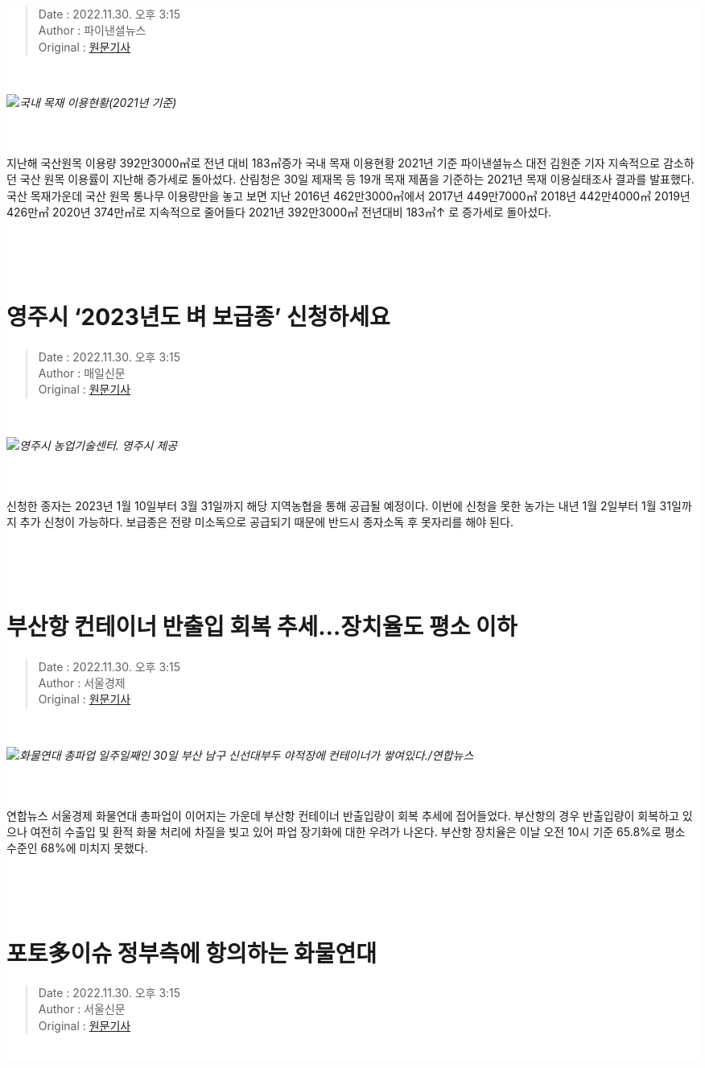 > Date : 2022.11.30. 오후 3:15  
> Author : 파이낸셜뉴스  
> Original : [원문기사](https://n.news.naver.com/mnews/article/014/0004935753?sid=102)  
<br/>  
  
<img src="https://imgnews.pstatic.net/image/014/2022/11/30/0004935753_001_20221130151502284.jpg?type=w647" id="img1"></img><em class="img_desc">국내 목재 이용현황(2021년 기준)</em>  
<br/><br/>  
  
지난해 국산원목 이용량 392만3000㎥로 전년 대비 183㎥증가 국내 목재 이용현황 2021년 기준 파이낸셜뉴스 대전 김원준 기자 지속적으로 감소하던 국산 원목 이용률이 지난해 증가세로 돌아섰다.
산림청은 30일 제재목 등 19개 목재 제품을 기준하는 2021년 목재 이용실태조사 결과를 발표했다.
국산 목재가운데 국산 원목 통나무 이용량만을 놓고 보면 지난 2016년 462만3000㎥에서 2017년 449만7000㎥ 2018년 442만4000㎥ 2019년 426만㎥ 2020년 374만㎥로 지속적으로 줄어들다 2021년 392만3000㎥ 전년대비 183㎥↑ 로 증가세로 돌아섰다.  
<br/><br/><br/>  

  
# 영주시 ‘2023년도 벼 보급종’ 신청하세요  
  
> Date : 2022.11.30. 오후 3:15  
> Author : 매일신문  
> Original : [원문기사](https://n.news.naver.com/mnews/article/088/0000786617?sid=102)  
<br/>  
  
<img src="https://imgnews.pstatic.net/image/088/2022/11/30/0000786617_001_20221130151501711.jpg?type=w647" id="img1"></img><em class="img_desc">영주시 농업기술센터. 영주시 제공</em>  
<br/><br/>  
  
신청한 종자는 2023년 1월 10일부터 3월 31일까지 해당 지역농협을 통해 공급될 예정이다.
이번에 신청을 못한 농가는 내년 1월 2일부터 1월 31일까지 추가 신청이 가능하다.
보급종은 전량 미소독으로 공급되기 때문에 반드시 종자소독 후 못자리를 해야 된다.  
<br/><br/><br/>  

  
# 부산항 컨테이너 반출입 회복 추세…장치율도 평소 이하  
  
> Date : 2022.11.30. 오후 3:15  
> Author : 서울경제  
> Original : [원문기사](https://n.news.naver.com/mnews/article/011/0004128337?sid=102)  
<br/>  
  
<img src="https://imgnews.pstatic.net/image/011/2022/11/30/0004128337_001_20221130151501048.jpg?type=w647" id="img1"></img><em class="img_desc">화물연대 총파업 일주일째인 30일 부산 남구 신선대부두 야적장에 컨테이너가 쌓여있다./연합뉴스</em>  
<br/><br/>  
  
연합뉴스 서울경제 화물연대 총파업이 이어지는 가운데 부산항 컨테이너 반출입량이 회복 추세에 접어들었다.
부산항의 경우 반출입량이 회복하고 있으나 여전히 수출입 및 환적 화물 처리에 차질을 빚고 있어 파업 장기화에 대한 우려가 나온다.
부산항 장치율은 이날 오전 10시 기준 65.8%로 평소 수준인 68%에 미치지 못했다.  
<br/><br/><br/>  

  
# 포토多이슈 정부측에 항의하는 화물연대  
  
> Date : 2022.11.30. 오후 3:15  
> Author : 서울신문  
> Original : [원문기사](https://n.news.naver.com/mnews/article/081/0003321303?sid=102)  
<br/>  
  